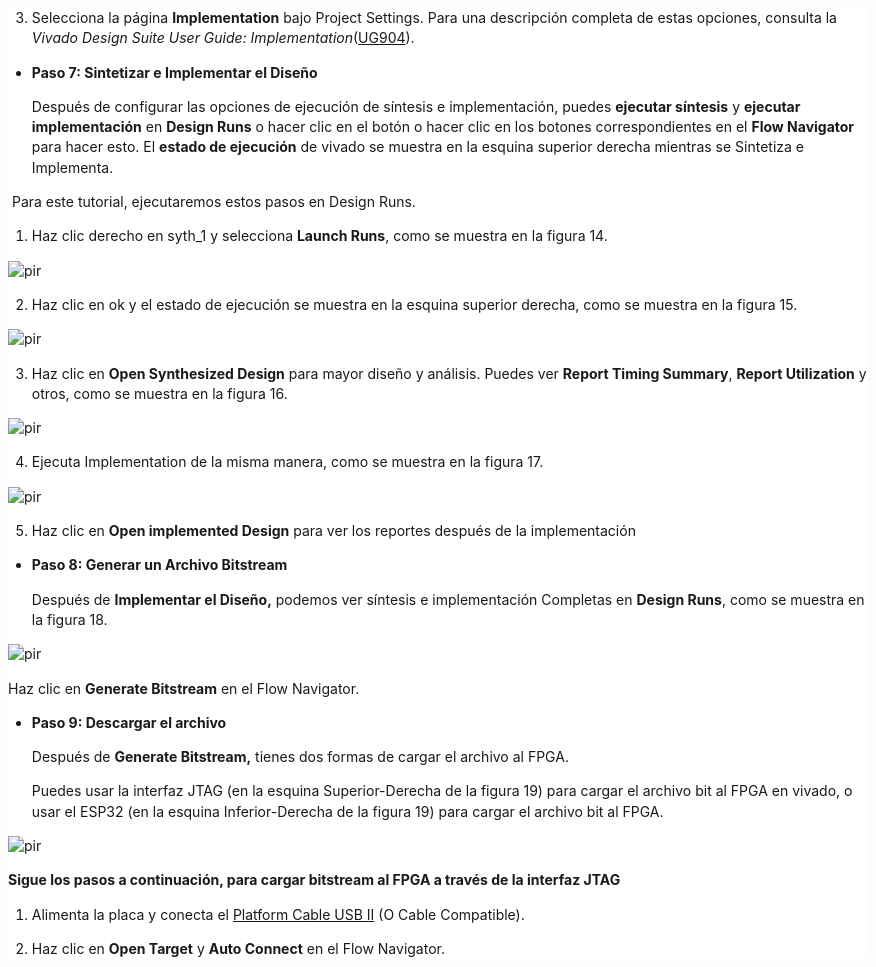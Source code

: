 3. Selecciona la página **Implementation** bajo Project Settings. Para una descripción completa de estas opciones, consulta la _Vivado Design Suite User Guide: Implementation_([UG904](https://www.xilinx.com/support/documentation/sw_manuals/xilinx2018_3/ug904-vivado-implementation.pdf )).

- **Paso 7: Sintetizar e Implementar el Diseño**

  Después de configurar las opciones de ejecución de síntesis e implementación, puedes **ejecutar síntesis** y **ejecutar implementación** en **Design Runs** o hacer clic en el botón o hacer clic en los botones correspondientes en el **Flow Navigator** para hacer esto. El **estado de ejecución** de vivado se muestra en la esquina superior derecha mientras se Sintetiza e Implementa.

​ Para este tutorial, ejecutaremos estos pasos en Design Runs.

1. Haz clic derecho en syth_1 y selecciona **Launch Runs**, como se muestra en la figura 14.

<p style={{textAlign: 'center'}}><img src="https://files.seeedstudio.com/wiki/Spartan-Edge-Accelerator-Board/img/stand-alone/14.png" alt="pir" width={600} height="auto" /></p>

2. Haz clic en ok y el estado de ejecución se muestra en la esquina superior derecha, como se muestra en la figura 15.

<p style={{textAlign: 'center'}}><img src="https://files.seeedstudio.com/wiki/Spartan-Edge-Accelerator-Board/img/stand-alone/15.png" alt="pir" width={600} height="auto" /></p>

3. Haz clic en **Open Synthesized Design** para mayor diseño y análisis. Puedes ver **Report Timing Summary**, **Report Utilization** y otros, como se muestra en la figura 16.

<p style={{textAlign: 'center'}}><img src="https://files.seeedstudio.com/wiki/Spartan-Edge-Accelerator-Board/img/stand-alone/16.png" alt="pir" width={600} height="auto" /></p>

4. Ejecuta Implementation de la misma manera, como se muestra en la figura 17.

<p style={{textAlign: 'center'}}><img src="https://files.seeedstudio.com/wiki/Spartan-Edge-Accelerator-Board/img/stand-alone/17.png" alt="pir" width={600} height="auto" /></p>

5. Haz clic en **Open implemented Design** para ver los reportes después de la implementación

- **Paso 8: Generar un Archivo Bitstream**

  Después de **Implementar el Diseño,** podemos ver síntesis e implementación Completas en **Design Runs**, como se muestra en la figura 18.

<p style={{textAlign: 'center'}}><img src="https://files.seeedstudio.com/wiki/Spartan-Edge-Accelerator-Board/img/stand-alone/18.png" alt="pir" width={600} height="auto" /></p>

 Haz clic en **Generate Bitstream** en el Flow Navigator.

- **Paso 9: Descargar el archivo**

  Después de **Generate Bitstream,** tienes dos formas de cargar el archivo al FPGA.

  Puedes usar la interfaz JTAG (en la esquina Superior-Derecha de la figura 19) para cargar el archivo bit al FPGA en vivado, o usar el ESP32 (en la esquina Inferior-Derecha de la figura 19) para cargar el archivo bit al FPGA.

<p style={{textAlign: 'center'}}><img src="https://files.seeedstudio.com/wiki/Spartan-Edge-Accelerator-Board/img/stand-alone/19.png" alt="pir" width={600} height="auto" /></p>

  **Sigue los pasos a continuación, para cargar bitstream al FPGA a través de la interfaz JTAG**

1. Alimenta la placa y conecta el [Platform Cable USB II](https://www.xilinx.com/products/boards-and-kits/hw-usb-ii-g.html) (O Cable Compatible).

2. Haz clic en **Open Target** y **Auto Connect** en el Flow Navigator.
